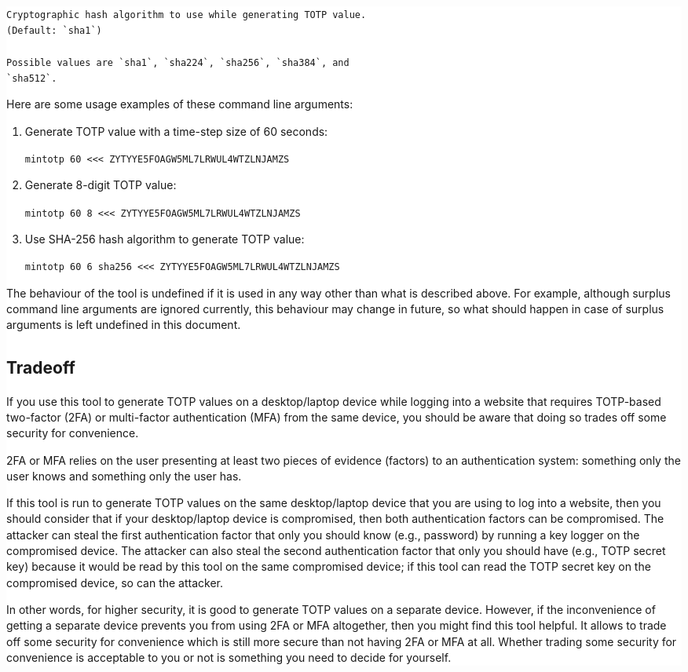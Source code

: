    Cryptographic hash algorithm to use while generating TOTP value.
    (Default: `sha1`)

    Possible values are `sha1`, `sha224`, `sha256`, `sha384`, and
    `sha512`.

Here are some usage examples of these command line arguments:

 1. Generate TOTP value with a time-step size of 60 seconds:

    ```shell
    mintotp 60 <<< ZYTYYE5FOAGW5ML7LRWUL4WTZLNJAMZS
    ```

 2. Generate 8-digit TOTP value:

    ```shell
    mintotp 60 8 <<< ZYTYYE5FOAGW5ML7LRWUL4WTZLNJAMZS
    ```

 3. Use SHA-256 hash algorithm to generate TOTP value:

    ```shell
    mintotp 60 6 sha256 <<< ZYTYYE5FOAGW5ML7LRWUL4WTZLNJAMZS
    ```

The behaviour of the tool is undefined if it is used in any way other
than what is described above. For example, although surplus command line
arguments are ignored currently, this behaviour may change in future, so
what should happen in case of surplus arguments is left undefined in
this document.


Tradeoff
--------

If you use this tool to generate TOTP values on a desktop/laptop device
while logging into a website that requires TOTP-based two-factor (2FA)
or multi-factor authentication (MFA) from the same device, you should be
aware that doing so trades off some security for convenience.

2FA or MFA relies on the user presenting at least two pieces of evidence
(factors) to an authentication system: something only the user knows and
something only the user has.

If this tool is run to generate TOTP values on the same desktop/laptop
device that you are using to log into a website, then you should
consider that if your desktop/laptop device is compromised, then both
authentication factors can be compromised. The attacker can steal the
first authentication factor that only you should know (e.g., password)
by running a key logger on the compromised device. The attacker can also
steal the second authentication factor that only you should have (e.g.,
TOTP secret key) because it would be read by this tool on the same
compromised device; if this tool can read the TOTP secret key on the
compromised device, so can the attacker.

In other words, for higher security, it is good to generate TOTP values
on a separate device. However, if the inconvenience of getting a
separate device prevents you from using 2FA or MFA altogether, then you
might find this tool helpful. It allows to trade off some security for
convenience which is still more secure than not having 2FA or MFA at
all. Whether trading some security for convenience is acceptable to you
or not is something you need to decide for yourself.
